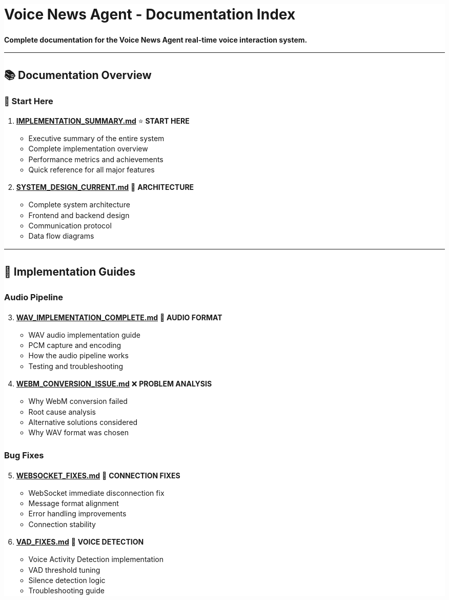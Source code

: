 # Voice News Agent - Documentation Index

**Complete documentation for the Voice News Agent real-time voice interaction system.**

---

## 📚 Documentation Overview

### 🎯 Start Here

1. **[IMPLEMENTATION_SUMMARY.md](IMPLEMENTATION_SUMMARY.md)** ⭐ **START HERE**
   - Executive summary of the entire system
   - Complete implementation overview
   - Performance metrics and achievements
   - Quick reference for all major features

2. **[SYSTEM_DESIGN_CURRENT.md](SYSTEM_DESIGN_CURRENT.md)** 📐 **ARCHITECTURE**
   - Complete system architecture
   - Frontend and backend design
   - Communication protocol
   - Data flow diagrams

---

## 🔧 Implementation Guides

### Audio Pipeline

3. **[WAV_IMPLEMENTATION_COMPLETE.md](WAV_IMPLEMENTATION_COMPLETE.md)** 🎵 **AUDIO FORMAT**
   - WAV audio implementation guide
   - PCM capture and encoding
   - How the audio pipeline works
   - Testing and troubleshooting

4. **[WEBM_CONVERSION_ISSUE.md](WEBM_CONVERSION_ISSUE.md)** ❌ **PROBLEM ANALYSIS**
   - Why WebM conversion failed
   - Root cause analysis
   - Alternative solutions considered
   - Why WAV format was chosen

### Bug Fixes

5. **[WEBSOCKET_FIXES.md](WEBSOCKET_FIXES.md)** 🔌 **CONNECTION FIXES**
   - WebSocket immediate disconnection fix
   - Message format alignment
   - Error handling improvements
   - Connection stability

6. **[VAD_FIXES.md](VAD_FIXES.md)** 🎤 **VOICE DETECTION**
   - Voice Activity Detection implementation
   - VAD threshold tuning
   - Silence detection logic
   - Troubleshooting guide
